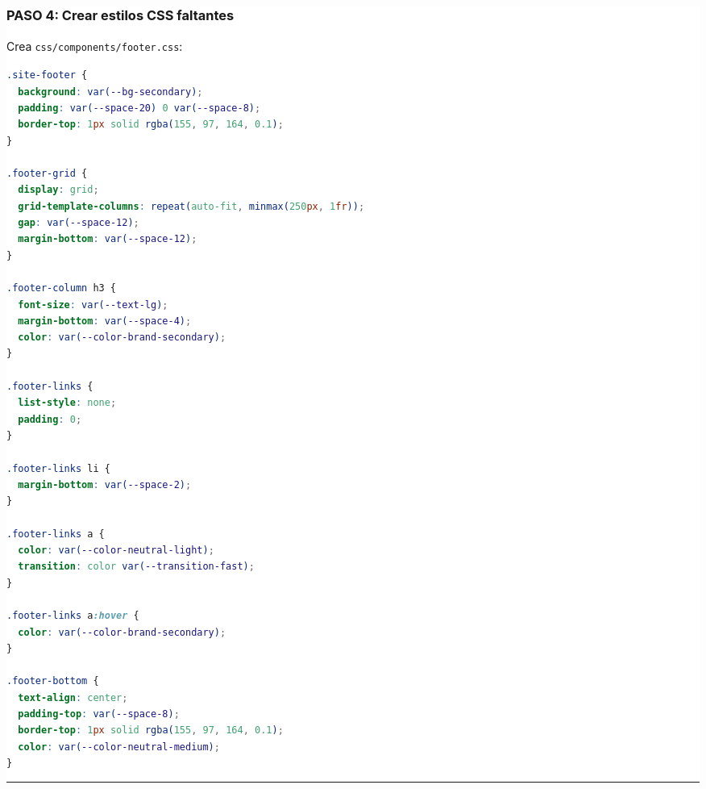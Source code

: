 
### PASO 4: Crear estilos CSS faltantes

Crea `css/components/footer.css`:

```css
.site-footer {
  background: var(--bg-secondary);
  padding: var(--space-20) 0 var(--space-8);
  border-top: 1px solid rgba(155, 97, 164, 0.1);
}

.footer-grid {
  display: grid;
  grid-template-columns: repeat(auto-fit, minmax(250px, 1fr));
  gap: var(--space-12);
  margin-bottom: var(--space-12);
}

.footer-column h3 {
  font-size: var(--text-lg);
  margin-bottom: var(--space-4);
  color: var(--color-brand-secondary);
}

.footer-links {
  list-style: none;
  padding: 0;
}

.footer-links li {
  margin-bottom: var(--space-2);
}

.footer-links a {
  color: var(--color-neutral-light);
  transition: color var(--transition-fast);
}

.footer-links a:hover {
  color: var(--color-brand-secondary);
}

.footer-bottom {
  text-align: center;
  padding-top: var(--space-8);
  border-top: 1px solid rgba(155, 97, 164, 0.1);
  color: var(--color-neutral-medium);
}
```

---
